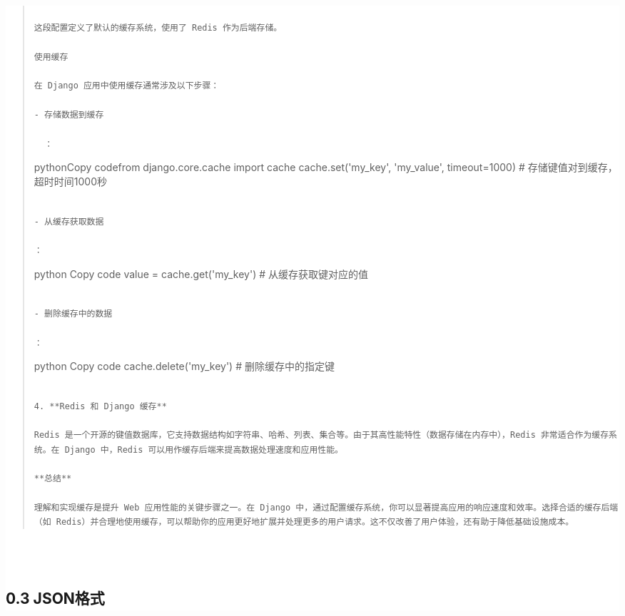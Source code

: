 > ```
>
> 这段配置定义了默认的缓存系统，使用了 Redis 作为后端存储。
>
> 使用缓存
>
> 在 Django 应用中使用缓存通常涉及以下步骤：
>
> - 存储数据到缓存
>
>   ：
>
>   ```
>   pythonCopy codefrom django.core.cache import cache
>   cache.set('my_key', 'my_value', timeout=1000)  # 存储键值对到缓存，超时时间1000秒
>   ```
>
> - 从缓存获取数据
>
>   ：
>
>   ```
>   python
>   Copy code
>   value = cache.get('my_key')  # 从缓存获取键对应的值
>   ```
>
> - 删除缓存中的数据
>
>   ：
>
>   ```
>   python
>   Copy code
>   cache.delete('my_key')  # 删除缓存中的指定键
>   ```
>
> 4. **Redis 和 Django 缓存**
>
> Redis 是一个开源的键值数据库，它支持数据结构如字符串、哈希、列表、集合等。由于其高性能特性（数据存储在内存中），Redis 非常适合作为缓存系统。在 Django 中，Redis 可以用作缓存后端来提高数据处理速度和应用性能。
>
> **总结**
>
> 理解和实现缓存是提升 Web 应用性能的关键步骤之一。在 Django 中，通过配置缓存系统，你可以显著提高应用的响应速度和效率。选择合适的缓存后端（如 Redis）并合理地使用缓存，可以帮助你的应用更好地扩展并处理更多的用户请求。这不仅改善了用户体验，还有助于降低基础设施成本。

<br><br>

## 0.3 JSON格式
